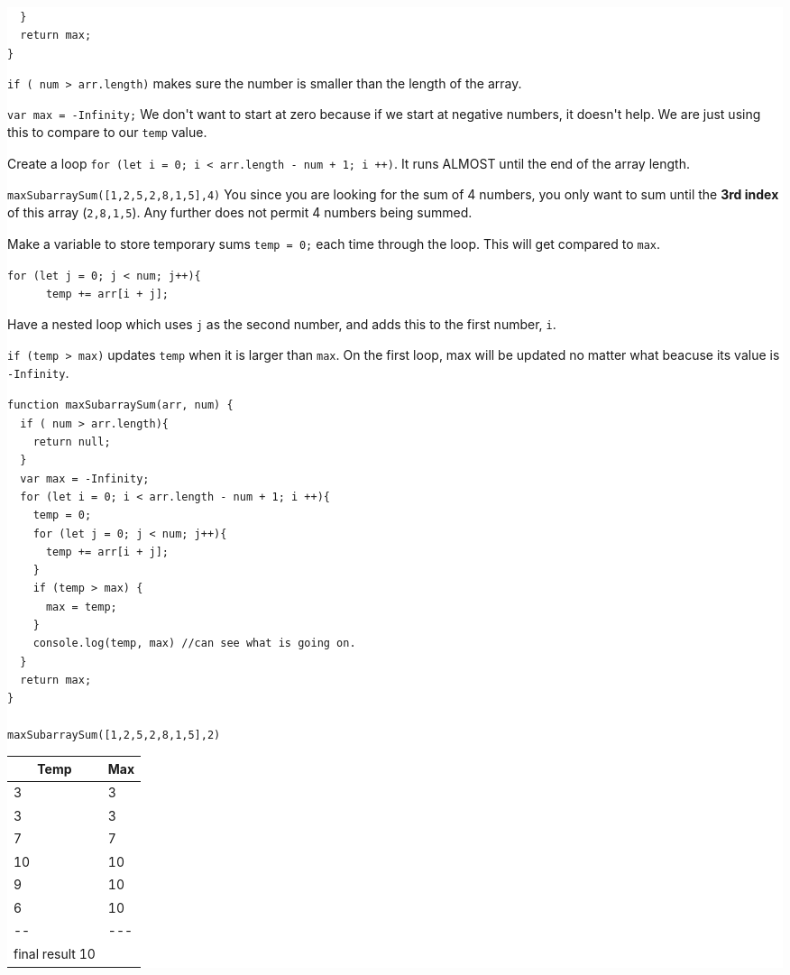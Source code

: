 ```
  }
  return max;
}
```

`if ( num > arr.length)` makes sure the number is smaller than the length of the array.

`var max = -Infinity;` We don't want to start at zero because if we start at negative numbers, it doesn't help. We are just using this to compare to our `temp` value.

Create a loop `for (let i = 0; i < arr.length - num + 1; i ++)`. It runs ALMOST until the end of the array length.

`maxSubarraySum([1,2,5,2,8,1,5],4)`
You since you are looking for the sum of 4 numbers, you only want to sum until the **3rd index** of this array (`2,8,1,5`). Any further does not permit 4 numbers being summed.

Make a variable to store temporary sums `temp = 0;` each time through the loop. This will get compared to `max`.

```
for (let j = 0; j < num; j++){
      temp += arr[i + j];
```

Have a nested loop which uses `j` as the second number, and adds this to the first number, `i`.

`if (temp > max)` updates `temp` when it is larger than `max`. On the first loop, max will be updated no matter what beacuse its value is `-Infinity`.

```
function maxSubarraySum(arr, num) {
  if ( num > arr.length){
    return null;
  }
  var max = -Infinity;
  for (let i = 0; i < arr.length - num + 1; i ++){
    temp = 0;
    for (let j = 0; j < num; j++){
      temp += arr[i + j];
    }
    if (temp > max) {
      max = temp;
    }
    console.log(temp, max) //can see what is going on.
  }
  return max;
}

maxSubarraySum([1,2,5,2,8,1,5],2)
```

| Temp            | Max |
| --------------- | --- |
| 3               | 3   |
| 3               | 3   |
| 7               | 7   |
| 10              | 10  |
| 9               | 10  |
| 6               | 10  |
| --              | --- |
| final result 10 |
